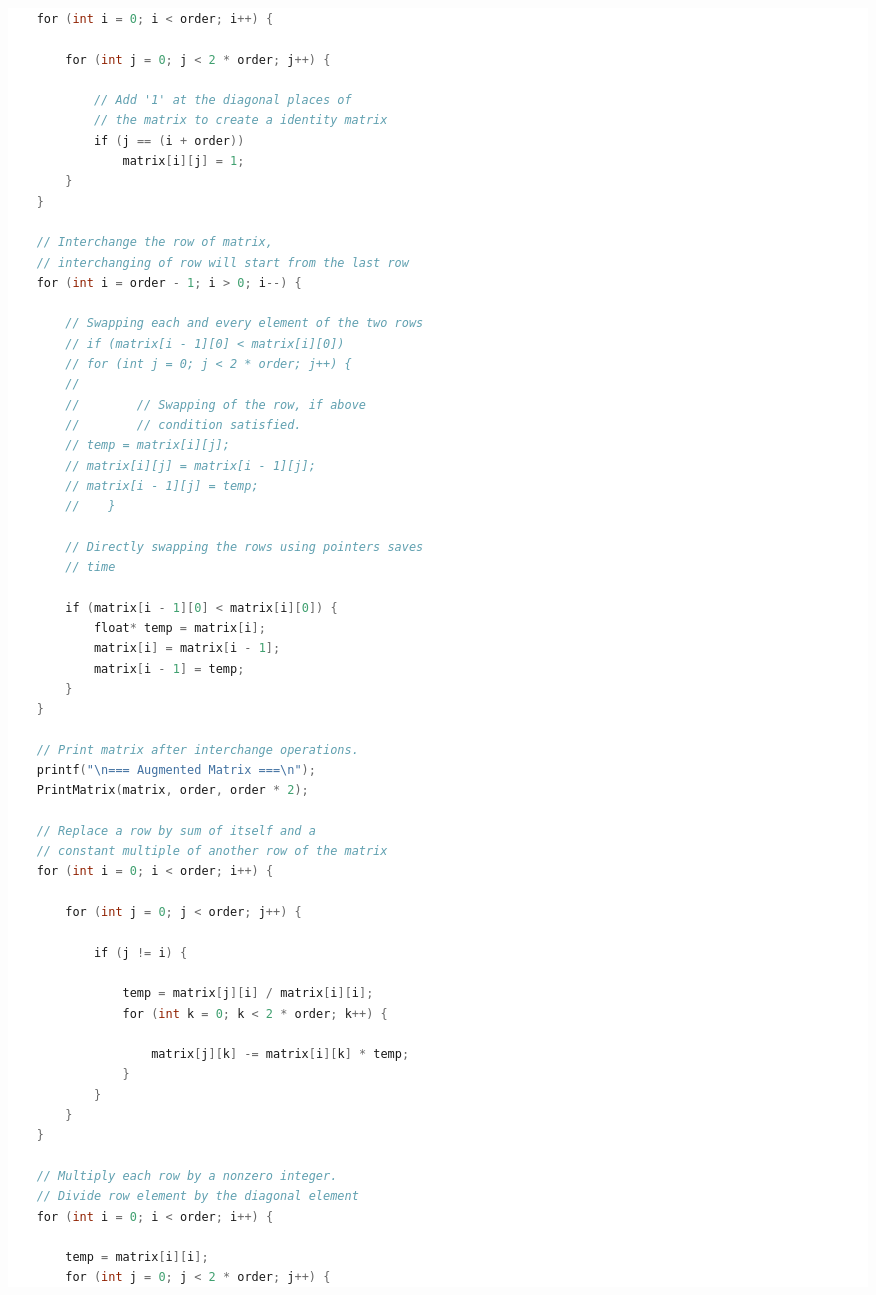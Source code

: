 ```cpp
    for (int i = 0; i < order; i++) {

        for (int j = 0; j < 2 * order; j++) {

            // Add '1' at the diagonal places of
            // the matrix to create a identity matrix
            if (j == (i + order))
                matrix[i][j] = 1;
        }
    }

    // Interchange the row of matrix,
    // interchanging of row will start from the last row
    for (int i = order - 1; i > 0; i--) {

        // Swapping each and every element of the two rows
        // if (matrix[i - 1][0] < matrix[i][0])
        // for (int j = 0; j < 2 * order; j++) {
        //
        //        // Swapping of the row, if above
        //        // condition satisfied.
        // temp = matrix[i][j];
        // matrix[i][j] = matrix[i - 1][j];
        // matrix[i - 1][j] = temp;
        //    }

        // Directly swapping the rows using pointers saves
        // time

        if (matrix[i - 1][0] < matrix[i][0]) {
            float* temp = matrix[i];
            matrix[i] = matrix[i - 1];
            matrix[i - 1] = temp;
        }
    }

    // Print matrix after interchange operations.
    printf("\n=== Augmented Matrix ===\n");
    PrintMatrix(matrix, order, order * 2);

    // Replace a row by sum of itself and a
    // constant multiple of another row of the matrix
    for (int i = 0; i < order; i++) {

        for (int j = 0; j < order; j++) {

            if (j != i) {

                temp = matrix[j][i] / matrix[i][i];
                for (int k = 0; k < 2 * order; k++) {

                    matrix[j][k] -= matrix[i][k] * temp;
                }
            }
        }
    }

    // Multiply each row by a nonzero integer.
    // Divide row element by the diagonal element
    for (int i = 0; i < order; i++) {

        temp = matrix[i][i];
        for (int j = 0; j < 2 * order; j++) {
```